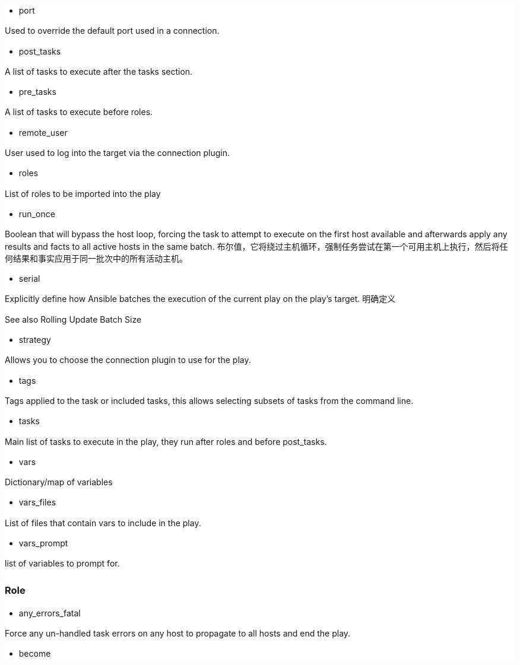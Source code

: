 * port

Used to override the default port used in a connection.

* post_tasks

A list of tasks to execute after the tasks section.

* pre_tasks

A list of tasks to execute before roles.

* remote_user

User used to log into the target via the connection plugin.

* roles

List of roles to be imported into the play

* run_once

Boolean that will bypass the host loop, forcing the task to attempt to execute on the first host available and afterwards apply any results and facts to all active hosts in the same batch.  布尔值，它将绕过主机循环，强制任务尝试在第一个可用主机上执行，然后将任何结果和事实应用于同一批次中的所有活动主机。

* serial

Explicitly define how Ansible batches the execution of the current play on the play’s target.  明确定义

See also Rolling Update Batch Size

* strategy

Allows you to choose the connection plugin to use for the play.

* tags

Tags applied to the task or included tasks, this allows selecting subsets of tasks from the command line.

* tasks

Main list of tasks to execute in the play, they run after roles and before post_tasks.

* vars

Dictionary/map of variables

* vars_files

List of files that contain vars to include in the play.

* vars_prompt

list of variables to prompt for.

### Role

* any_errors_fatal

Force any un-handled task errors on any host to propagate to all hosts and end the play.

* become

